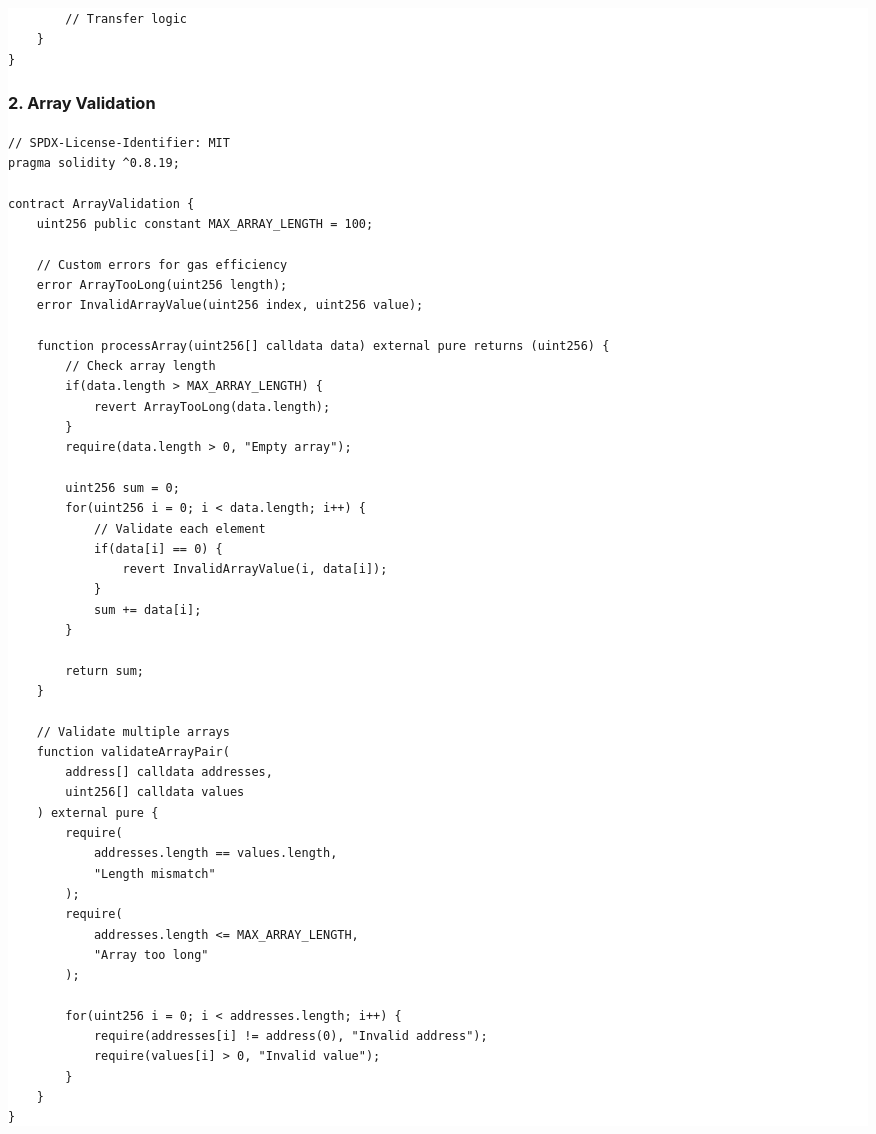 ```solidity
        // Transfer logic
    }
}
```

### 2. Array Validation

```solidity
// SPDX-License-Identifier: MIT
pragma solidity ^0.8.19;

contract ArrayValidation {
    uint256 public constant MAX_ARRAY_LENGTH = 100;
    
    // Custom errors for gas efficiency
    error ArrayTooLong(uint256 length);
    error InvalidArrayValue(uint256 index, uint256 value);

    function processArray(uint256[] calldata data) external pure returns (uint256) {
        // Check array length
        if(data.length > MAX_ARRAY_LENGTH) {
            revert ArrayTooLong(data.length);
        }
        require(data.length > 0, "Empty array");

        uint256 sum = 0;
        for(uint256 i = 0; i < data.length; i++) {
            // Validate each element
            if(data[i] == 0) {
                revert InvalidArrayValue(i, data[i]);
            }
            sum += data[i];
        }
        
        return sum;
    }

    // Validate multiple arrays
    function validateArrayPair(
        address[] calldata addresses,
        uint256[] calldata values
    ) external pure {
        require(
            addresses.length == values.length,
            "Length mismatch"
        );
        require(
            addresses.length <= MAX_ARRAY_LENGTH,
            "Array too long"
        );

        for(uint256 i = 0; i < addresses.length; i++) {
            require(addresses[i] != address(0), "Invalid address");
            require(values[i] > 0, "Invalid value");
        }
    }
}
```
